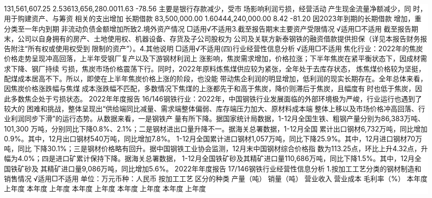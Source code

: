 131,561,607.25
2.53613,656,280.0011.63
-78.56
主要是银行存款减少，受市
场影响利润亏损，经营活动
产生现金流量净额减少，同
时，用于购建资产、与筹资
相关的支出增加
长期借款
83,500,000.00
1.60444,240,000.00
8.42
-81.20
因2023年到期的长期借款
增加，重分类至一年内到期
非流动负债金额增加所致2.境外资产情况
□适用√不适用3.截至报告期末主要资产受限情况
√适用□不适用
截至报告期末，公司以自身拥有的房产、土地使用权、机器设备、存货及子公司股权为
公司及关联方新泰钢铁的融资借款提供担保（详见本报告财务报告附注“所有权或使用权受到
限制的资产”）。4.其他说明
□适用√不适用(四)行业经营性信息分析
√适用□不适用
焦化行业：2022年的焦炭价格走势呈现冲高回落，上半年受钢厂复产以及下游钢材利润上
涨影响，焦炭需求增加，价格拉涨；下半年焦炭在紧平衡状态下，因成材需求下降、钢厂持续
亏损，焦炭市场价格震荡下行。同时，2022年原料炼焦煤供应较为紧张，全年处于去库存状态，
炼焦煤价格较为坚挺，配煤成本居高不下。所以，即使在上半年焦炭价格上涨的阶段，也没能
带动焦企利润的明显增加，低利润的现实长期存在。全年总体来看，因焦炭价格涨跌幅与焦煤
成本涨跌幅不匹配，多数情况下焦煤的上涨都先于和高于焦炭，降价则滞后于焦炭，且幅度有
时也低于焦炭，因此多数焦企处于亏损状态。
2022年年度报告
16/146钢铁行业：2022年，中国钢铁行业发展面临的外部环境极为严峻，行业运行也遇到了较大的
困难和挑战，整体呈现出“供给端同比减量、需求端整体偏弱、库存端压力加大、原材料成本端
整体上移以及市场价格冲高回落、行业利润同步下滑”的运行态势。从数据来看，一是钢铁产
量有所下降。据国家统计局数据，1-12月全国生铁、粗钢产量分别为86,383万吨、101,300
万吨，分别同比下降0.8%、2.1%；二是钢材进出口量升降不一。据海关总署数据，1-12月全国
累计出口钢材6,732万吨，同比增加0.9%。其中，12月出口钢材540万吨，同比增加7.8%。
1-12月全国累计进口钢材1,057万吨，同比下降25.9%。其中，12月进口钢材70万吨，同比
下降30.1%；三是钢材价格略有回升。据中国钢铁工业协会监测，12月末中国钢材综合价格指
数为113.25点，环比上升4.32点，升幅为4.0%；四是进口矿累计保持下降。据海关总署数据，
1-12月全国铁矿砂及其精矿进口量110,686万吨，同比下降1.5%。其中，12月全国铁矿砂及
其精矿进口量9,086万吨，同比增加5.6%。
2022年年度报告
17/146钢铁行业经营性信息分析
1.按加工工艺分类的钢材制造和销售情况
√适用□不适用
单位：万元币种：人民币
按加工工艺
区分的种类
产量（吨）
销量（吨）
营业收入
营业成本
毛利率（%）
本年度
上年度
本年度
上年度
本年度
上年度
本年度
上年度
本年度
上年度